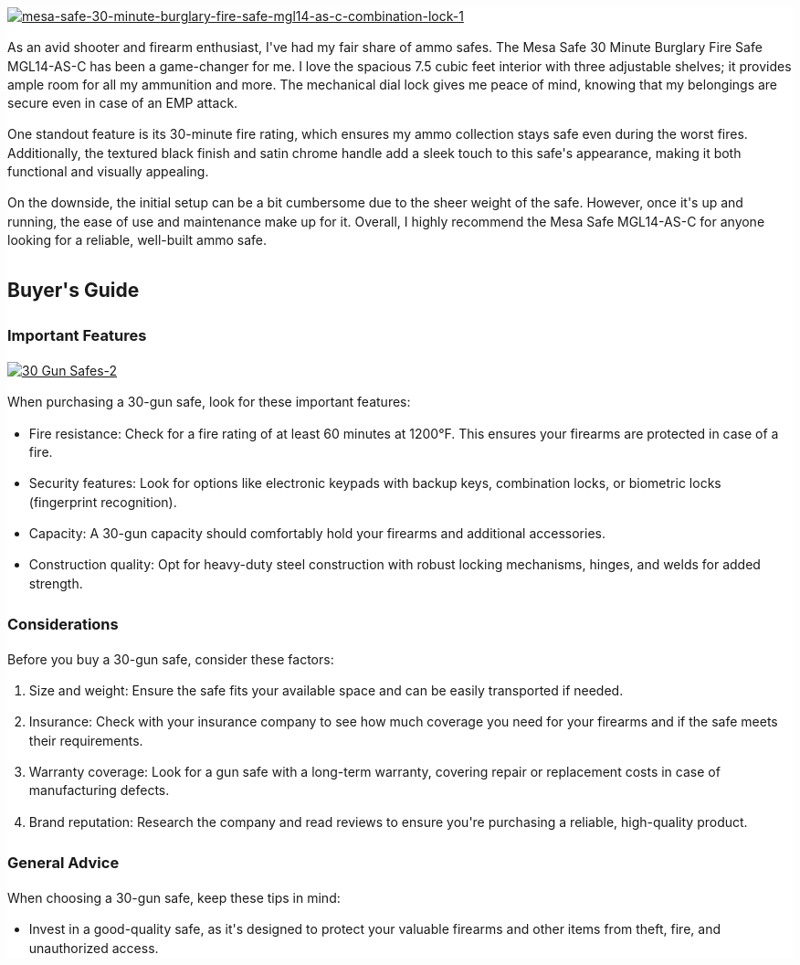 <div class="image"><a href="https://serp.ly/@universityofguns/amazon/30-gun-safes?utm_source=universityofguns&utm_medium=organic&utm_campaign=website"><img alt="mesa-safe-30-minute-burglary-fire-safe-mgl14-as-c-combination-lock-1" src="https://imagedelivery.net/vy2bglCGN6hEeWOnSe2c7A/mesa-safe-30-minute-burglary-fire-safe-mgl14-as-c-combination-lock-1/public"/></a></div>

As an avid shooter and firearm enthusiast, I've had my fair share of ammo safes. The Mesa Safe 30 Minute Burglary Fire Safe MGL14-AS-C has been a game-changer for me. I love the spacious 7.5 cubic feet interior with three adjustable shelves; it provides ample room for all my ammunition and more. The mechanical dial lock gives me peace of mind, knowing that my belongings are secure even in case of an EMP attack.

One standout feature is its 30-minute fire rating, which ensures my ammo collection stays safe even during the worst fires. Additionally, the textured black finish and satin chrome handle add a sleek touch to this safe's appearance, making it both functional and visually appealing.

On the downside, the initial setup can be a bit cumbersome due to the sheer weight of the safe. However, once it's up and running, the ease of use and maintenance make up for it. Overall, I highly recommend the Mesa Safe MGL14-AS-C for anyone looking for a reliable, well-built ammo safe.

## Buyer's Guide

### Important Features

<div><a href="https://serp.ly/@universityofguns/amazon/30-gun-safes?utm_source=universityofguns&utm_medium=organic&utm_campaign=website"><img src="https://imagedelivery.net/vy2bglCGN6hEeWOnSe2c7A/30+Gun+Safes-2/public" alt="30 Gun Safes-2"></a></div>

When purchasing a 30-gun safe, look for these important features:

- Fire resistance: Check for a fire rating of at least 60 minutes at 1200°F. This ensures your firearms are protected in case of a fire.

- Security features: Look for options like electronic keypads with backup keys, combination locks, or biometric locks (fingerprint recognition).

- Capacity: A 30-gun capacity should comfortably hold your firearms and additional accessories.

- Construction quality: Opt for heavy-duty steel construction with robust locking mechanisms, hinges, and welds for added strength.

### Considerations

Before you buy a 30-gun safe, consider these factors:

1. Size and weight: Ensure the safe fits your available space and can be easily transported if needed.

2. Insurance: Check with your insurance company to see how much coverage you need for your firearms and if the safe meets their requirements.

3. Warranty coverage: Look for a gun safe with a long-term warranty, covering repair or replacement costs in case of manufacturing defects.

4. Brand reputation: Research the company and read reviews to ensure you're purchasing a reliable, high-quality product.

### General Advice

When choosing a 30-gun safe, keep these tips in mind:

- Invest in a good-quality safe, as it's designed to protect your valuable firearms and other items from theft, fire, and unauthorized access.
